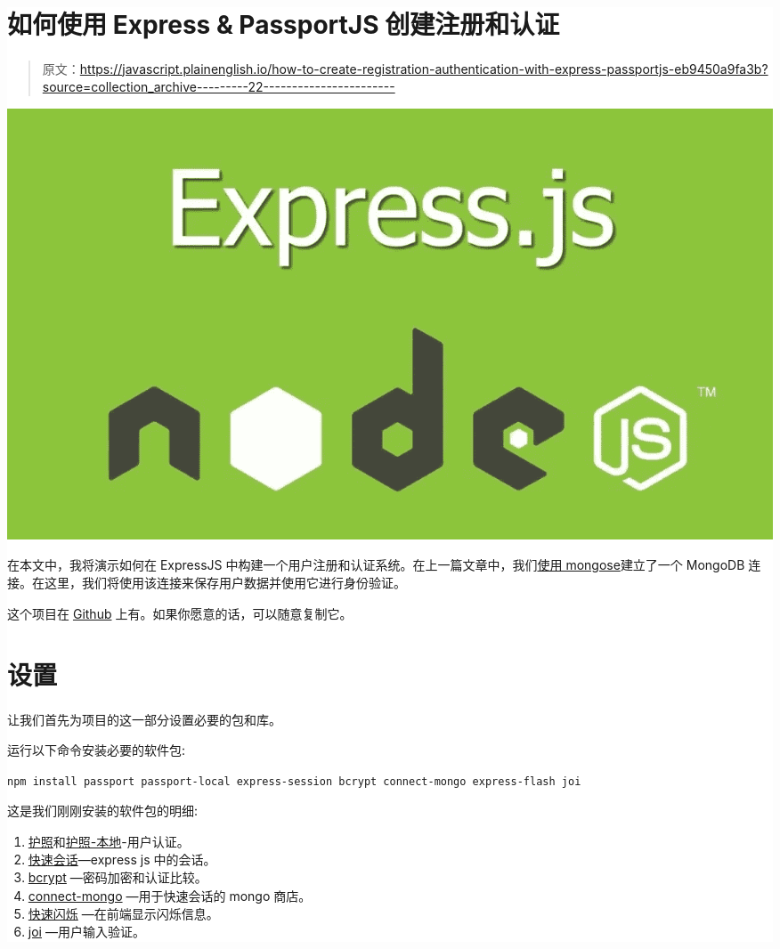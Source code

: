 # 如何使用 Express & PassportJS 创建注册和认证

> 原文：<https://javascript.plainenglish.io/how-to-create-registration-authentication-with-express-passportjs-eb9450a9fa3b?source=collection_archive---------22----------------------->

![](img/f31943303d0b1408eb74b980d8b52c4a.png)

在本文中，我将演示如何在 ExpressJS 中构建一个用户注册和认证系统。在上一篇文章中，我们[使用 mongose](https://kelvinmwinuka.com/how-to-set-up-mongoose-with-expressjs/)建立了一个 MongoDB 连接。在这里，我们将使用该连接来保存用户数据并使用它进行身份验证。

这个项目在 [Github](https://github.com/kelvinmwinuka/express-tutorial) 上有。如果你愿意的话，可以随意复制它。

# 设置

让我们首先为项目的这一部分设置必要的包和库。

运行以下命令安装必要的软件包:

```
npm install passport passport-local express-session bcrypt connect-mongo express-flash joi
```

这是我们刚刚安装的软件包的明细:

1.  [护照](http://www.passportjs.org/)和[护照-本地](http://www.passportjs.org/packages/passport-local/)-用户认证。
2.  [快速会话](https://www.npmjs.com/package/express-session)—express js 中的会话。
3.  [bcrypt](https://www.npmjs.com/package/bcrypt) —密码加密和认证比较。
4.  [connect-mongo](https://www.npmjs.com/package/connect-mongo) —用于快速会话的 mongo 商店。
5.  [快速闪烁](https://www.npmjs.com/package/express-flash) —在前端显示闪烁信息。
6.  [joi](https://joi.dev/api/?v=17.3.0) —用户输入验证。
